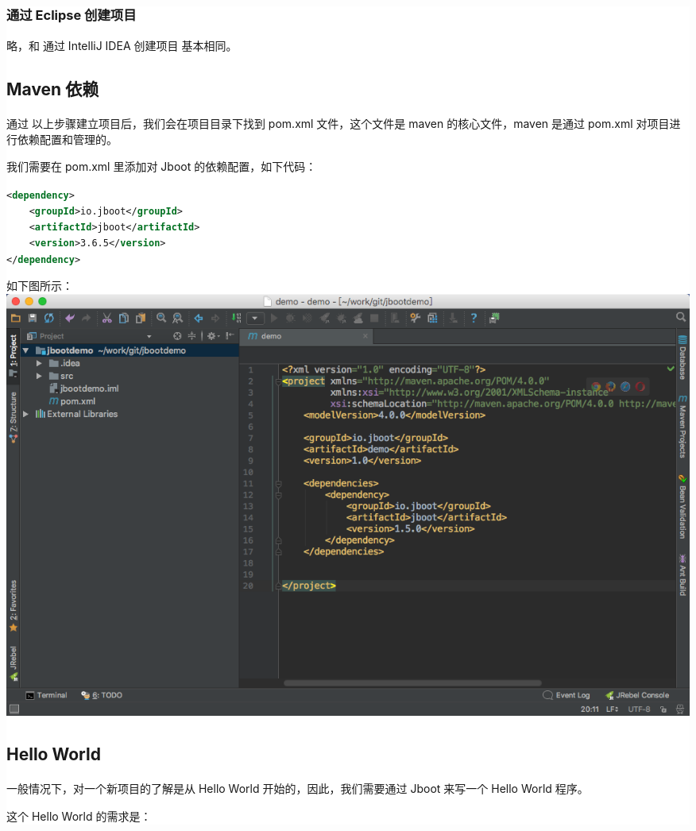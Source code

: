 ###  通过 Eclipse 创建项目
略，和 通过 IntelliJ IDEA  创建项目 基本相同。

## Maven 依赖

通过 以上步骤建立项目后，我们会在项目目录下找到 pom.xml 文件，这个文件是 maven 的核心文件，maven 是通过 pom.xml 对项目进行依赖配置和管理的。

我们需要在 pom.xml 里添加对 Jboot 的依赖配置，如下代码：

```xml
<dependency>
    <groupId>io.jboot</groupId>
    <artifactId>jboot</artifactId>
    <version>3.6.5</version>
</dependency>
```

如下图所示：
![](./static/images/idea_005.png "")

## Hello World

一般情况下，对一个新项目的了解是从 Hello World 开始的，因此，我们需要通过 Jboot 来写一个 Hello World 程序。

这个 Hello World 的需求是：

